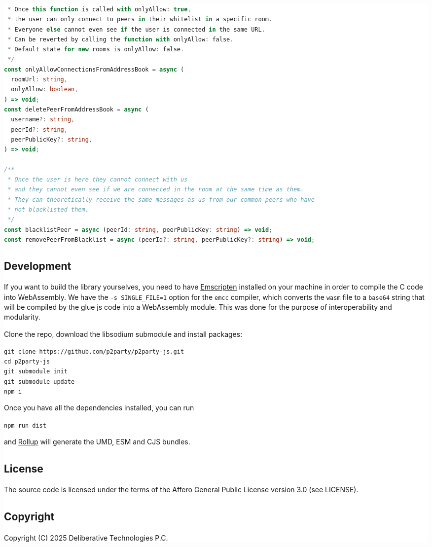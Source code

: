 ```typescript
 * Once this function is called with onlyAllow: true,
 * the user can only connect to peers in their whitelist in a specific room.
 * Everyone else cannot even see if the user is connected in the same URL.
 * Can be reverted by calling the function with onlyAllow: false.
 * Default state for new rooms is onlyAllow: false.
 */
const onlyAllowConnectionsFromAddressBook = async (
  roomUrl: string,
  onlyAllow: boolean,
) => void;
const deletePeerFromAddressBook = async (
  username?: string,
  peerId?: string,
  peerPublicKey?: string,
) => void;

/**
 * Once the user is here they cannot connect with us
 * and they cannot even see if we are connected in the room at the same time as them.
 * They can theoretically receive the same messages as us from our common peers who have
 * not blacklisted them.
 */
const blacklistPeer = async (peerId: string, peerPublicKey: string) => void;
const removePeerFromBlacklist = async (peerId?: string, peerPublicKey?: string) => void;

```

## Development

If you want to build the library yourselves, you need to have [Emscripten](https://github.com/emscripten-core/emscripten)
installed on your machine in order to compile the C code into WebAssembly.
We have the `-s SINGLE_FILE=1` option for the `emcc` compiler, which converts the `wasm` file to a `base64` string
that will be compiled by the glue js code into a WebAssembly module. This was done for the purpose of interoperability
and modularity.

Clone the repo, download the libsodium submodule and install packages:

```
git clone https://github.com/p2party/p2party-js.git
cd p2party-js
git submodule init
git submodule update
npm i
```

Once you have all the dependencies installed, you can run

```
npm run dist
```

and [Rollup](https://github.com/rollup/rollup) will generate the UMD, ESM and CJS bundles.

## License

The source code is licensed under the terms of the Affero General Public License version 3.0 (see [LICENSE](LICENSE)).

## Copyright

Copyright (C) 2025 Deliberative Technologies P.C.
